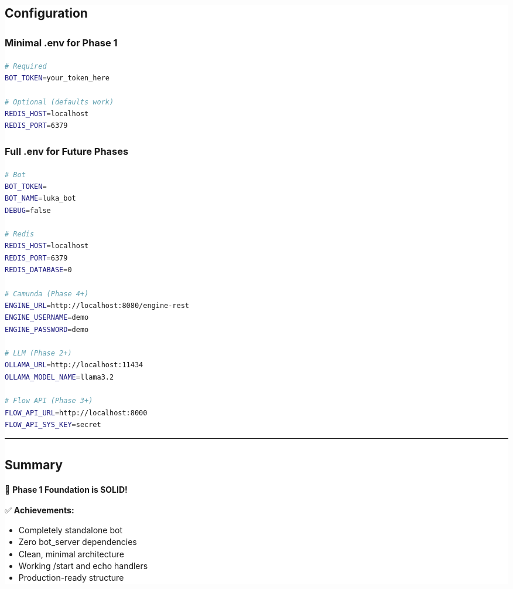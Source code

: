 
## Configuration

### Minimal .env for Phase 1

```bash
# Required
BOT_TOKEN=your_token_here

# Optional (defaults work)
REDIS_HOST=localhost
REDIS_PORT=6379
```

### Full .env for Future Phases

```bash
# Bot
BOT_TOKEN=
BOT_NAME=luka_bot
DEBUG=false

# Redis
REDIS_HOST=localhost
REDIS_PORT=6379
REDIS_DATABASE=0

# Camunda (Phase 4+)
ENGINE_URL=http://localhost:8080/engine-rest
ENGINE_USERNAME=demo
ENGINE_PASSWORD=demo

# LLM (Phase 2+)
OLLAMA_URL=http://localhost:11434
OLLAMA_MODEL_NAME=llama3.2

# Flow API (Phase 3+)
FLOW_API_URL=http://localhost:8000
FLOW_API_SYS_KEY=secret
```

---

## Summary

🎉 **Phase 1 Foundation is SOLID!**

✅ **Achievements:**
- Completely standalone bot
- Zero bot_server dependencies
- Clean, minimal architecture
- Working /start and echo handlers
- Production-ready structure
